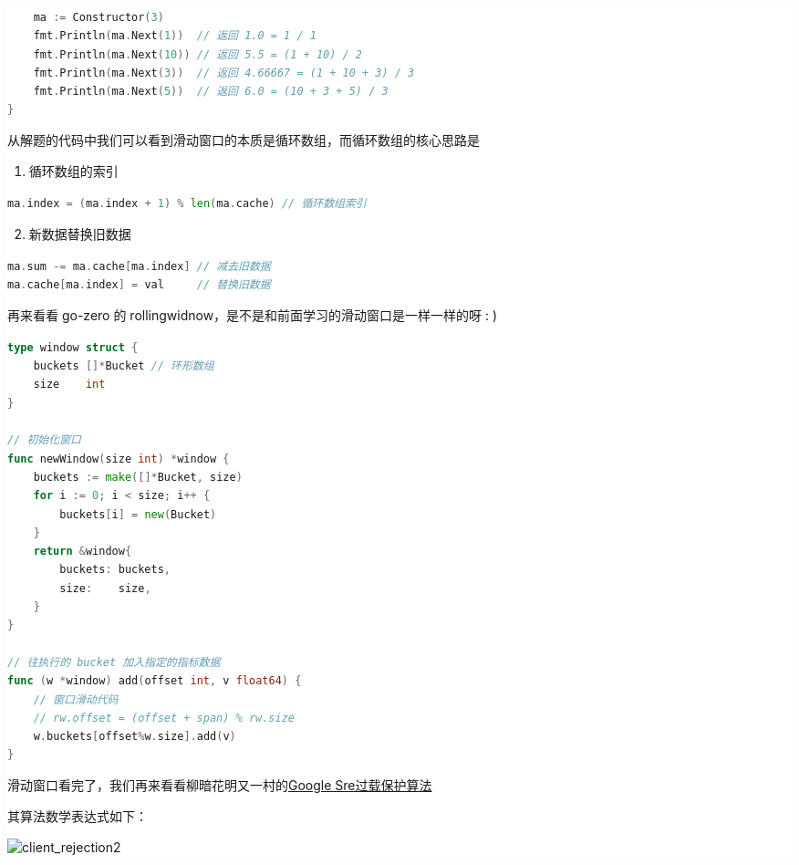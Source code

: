 ```go
	ma := Constructor(3)
	fmt.Println(ma.Next(1))  // 返回 1.0 = 1 / 1
	fmt.Println(ma.Next(10)) // 返回 5.5 = (1 + 10) / 2
	fmt.Println(ma.Next(3))  // 返回 4.66667 = (1 + 10 + 3) / 3
	fmt.Println(ma.Next(5))  // 返回 6.0 = (10 + 3 + 5) / 3
}
```

从解题的代码中我们可以看到滑动窗口的本质是循环数组，而循环数组的核心思路是

1. 循环数组的索引

```go
ma.index = (ma.index + 1) % len(ma.cache) // 循环数组索引
```

2. 新数据替换旧数据

```go
ma.sum -= ma.cache[ma.index] // 减去旧数据
ma.cache[ma.index] = val     // 替换旧数据
```

再来看看 go-zero 的 rollingwidnow，是不是和前面学习的滑动窗口是一样一样的呀 : )

```go
type window struct {
	buckets []*Bucket // 环形数组
	size    int
}

// 初始化窗口
func newWindow(size int) *window {
	buckets := make([]*Bucket, size)
	for i := 0; i < size; i++ {
		buckets[i] = new(Bucket)
	}
	return &window{
		buckets: buckets,
		size:    size,
	}
}

// 往执行的 bucket 加入指定的指标数据
func (w *window) add(offset int, v float64) {
    // 窗口滑动代码
    // rw.offset = (offset + span) % rw.size
	w.buckets[offset%w.size].add(v)
}
```

滑动窗口看完了，我们再来看看柳暗花明又一村的[Google Sre过载保护算法](https://sre.google/sre-book/handling-overload/#eq2101)

其算法数学表达式如下：

![client_rejection2](https://raw.githubusercontent.com/tal-tech/zero-doc/main/doc/images/client_rejection2.png)
